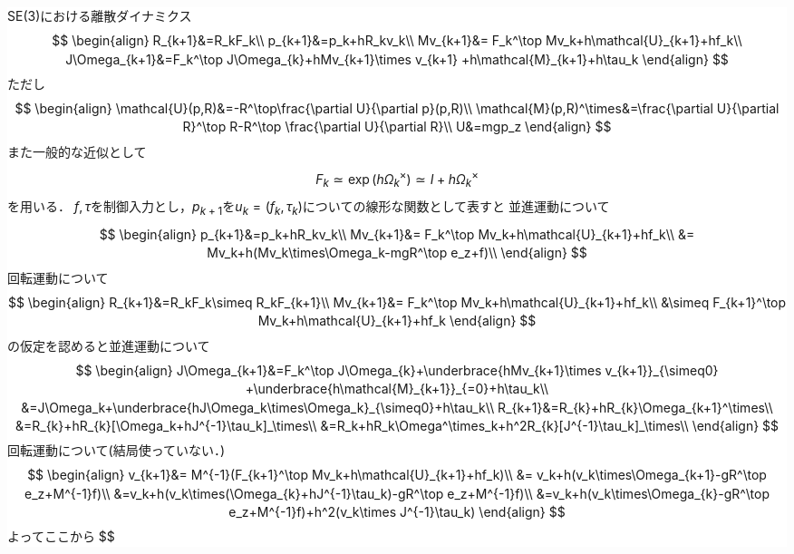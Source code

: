 
SE(3)における離散ダイナミクス
$$
\begin{align}
R_{k+1}&=R_kF_k\\
p_{k+1}&=p_k+hR_kv_k\\
Mv_{k+1}&= F_k^\top Mv_k+h\mathcal{U}_{k+1}+hf_k\\
J\Omega_{k+1}&=F_k^\top J\Omega_{k}+hMv_{k+1}\times v_{k+1}
+h\mathcal{M}_{k+1}+h\tau_k
\end{align}
$$
ただし
$$
\begin{align}
\mathcal{U}(p,R)&=-R^\top\frac{\partial U}{\partial p}(p,R)\\
\mathcal{M}(p,R)^\times&=\frac{\partial U}{\partial R}^\top R-R^\top \frac{\partial U}{\partial R}\\
U&=mgp_z 
\end{align}
$$
また一般的な近似として
$$
F_k \simeq \exp(h\Omega_k^\times) \simeq I+h\Omega_k^\times
$$
を用いる．
$f, \tau$を制御入力とし，$p_{k+1}$を$u_k=(f_k, \tau_k)$についての線形な関数として表すと
並進運動について
$$
\begin{align}
p_{k+1}&=p_k+hR_kv_k\\
Mv_{k+1}&= F_k^\top Mv_k+h\mathcal{U}_{k+1}+hf_k\\
&= Mv_k+h(Mv_k\times\Omega_k-mgR^\top e_z+f)\\
\end{align}
$$
回転運動について
$$
\begin{align}
R_{k+1}&=R_kF_k\simeq R_kF_{k+1}\\
Mv_{k+1}&= F_k^\top Mv_k+h\mathcal{U}_{k+1}+hf_k\\
&\simeq F_{k+1}^\top Mv_k+h\mathcal{U}_{k+1}+hf_k
\end{align}
$$
の仮定を認めると並進運動について
$$
\begin{align}
J\Omega_{k+1}&=F_k^\top J\Omega_{k}+\underbrace{hMv_{k+1}\times v_{k+1}}_{\simeq0}
+\underbrace{h\mathcal{M}_{k+1}}_{=0}+h\tau_k\\
&=J\Omega_k+\underbrace{hJ\Omega_k\times\Omega_k}_{\simeq0}+h\tau_k\\
R_{k+1}&=R_{k}+hR_{k}\Omega_{k+1}^\times\\
&=R_{k}+hR_{k}[\Omega_k+hJ^{-1}\tau_k]_\times\\
&=R_k+hR_k\Omega^\times_k+h^2R_{k}[J^{-1}\tau_k]_\times\\
\end{align}
$$
回転運動について(結局使っていない．)
$$
\begin{align}
v_{k+1}&= M^{-1}(F_{k+1}^\top Mv_k+h\mathcal{U}_{k+1}+hf_k)\\
&= v_k+h(v_k\times\Omega_{k+1}-gR^\top e_z+M^{-1}f)\\
&=v_k+h(v_k\times(\Omega_{k}+hJ^{-1}\tau_k)-gR^\top e_z+M^{-1}f)\\
&=v_k+h(v_k\times\Omega_{k}-gR^\top e_z+M^{-1}f)+h^2(v_k\times J^{-1}\tau_k)
\end{align}
$$
よってここから
$$